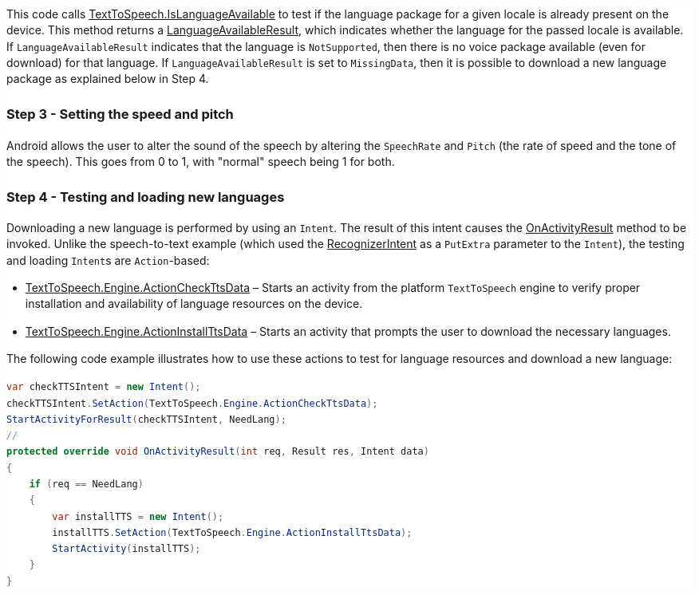 ```csharp
```

This code calls
[TextToSpeech.IsLanguageAvailable](https://developer.xamarin.com/api/member/Android.Speech.Tts.TextToSpeech.IsLanguageAvailable/p/Java.Util.Locale/) 
to test if the language package for a given locale is already present on the device. 
This method returns a
[LanguageAvailableResult](https://developer.xamarin.com/api/type/Android.Speech.Tts.LanguageAvailableResult/),
which indicates whether the language for
the passed locale is available. If `LanguageAvailableResult` indicates
that the language is `NotSupported`, then there is no voice package
available (even for download) for that language. If
`LanguageAvailableResult` is set to `MissingData`, then it is possible
to download a new language package as explained below in Step 4.

### Step 3 - Setting the speed and pitch

Android allows the user to alter the sound of the speech by altering the `SpeechRate` and `Pitch` (the rate of
speed and the tone of the speech). This goes from 0 to 1, with "normal" speech being 1 for both.

### Step 4 - Testing and loading new languages

Downloading a new language is performed by using an `Intent`. The
result of this intent causes the
[OnActivityResult](https://developer.xamarin.com/api/member/Android.App.Activity.OnActivityResult/)
method to be invoked. Unlike the speech-to-text example (which used the
[RecognizerIntent](https://developer.xamarin.com/api/type/Android.Speech.RecognizerIntent/)
as a `PutExtra` parameter to the `Intent`), the testing and loading `Intent`s are `Action`-based:

-   [TextToSpeech.Engine.ActionCheckTtsData](https://developer.xamarin.com/api/field/Android.Speech.Tts.TextToSpeech+Engine.ActionCheckTtsData/)
    &ndash; Starts an activity from the platform `TextToSpeech` engine
    to verify proper installation and availability of language
    resources on the device.

-   [TextToSpeech.Engine.ActionInstallTtsData](https://developer.xamarin.com/api/field/Android.Speech.Tts.TextToSpeech+Engine.ActionInstallTtsData/)
    &ndash; Starts an activity that prompts the user to download the necessary
    languages.

The following code example illustrates how to use these actions to test
for language resources and download a new language:

```csharp
var checkTTSIntent = new Intent();
checkTTSIntent.SetAction(TextToSpeech.Engine.ActionCheckTtsData);
StartActivityForResult(checkTTSIntent, NeedLang);
//
protected override void OnActivityResult(int req, Result res, Intent data)
{
    if (req == NeedLang)
    {
        var installTTS = new Intent();
        installTTS.SetAction(TextToSpeech.Engine.ActionInstallTtsData);
        StartActivity(installTTS);
    }
}
```
